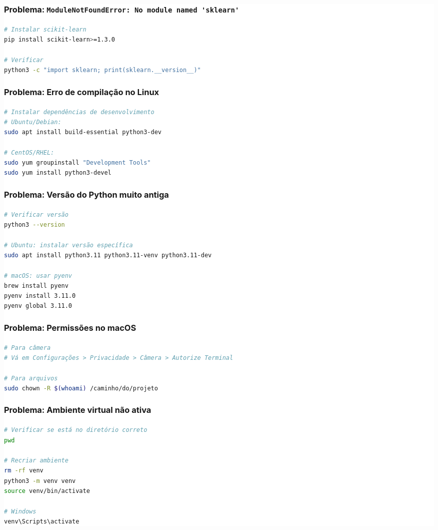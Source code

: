 ### Problema: `ModuleNotFoundError: No module named 'sklearn'`

```bash
# Instalar scikit-learn
pip install scikit-learn>=1.3.0

# Verificar
python3 -c "import sklearn; print(sklearn.__version__)"
```

### Problema: Erro de compilação no Linux

```bash
# Instalar dependências de desenvolvimento
# Ubuntu/Debian:
sudo apt install build-essential python3-dev

# CentOS/RHEL:
sudo yum groupinstall "Development Tools"
sudo yum install python3-devel
```

### Problema: Versão do Python muito antiga

```bash
# Verificar versão
python3 --version

# Ubuntu: instalar versão específica
sudo apt install python3.11 python3.11-venv python3.11-dev

# macOS: usar pyenv
brew install pyenv
pyenv install 3.11.0
pyenv global 3.11.0
```

### Problema: Permissões no macOS

```bash
# Para câmera
# Vá em Configurações > Privacidade > Câmera > Autorize Terminal

# Para arquivos
sudo chown -R $(whoami) /caminho/do/projeto
```

### Problema: Ambiente virtual não ativa

```bash
# Verificar se está no diretório correto
pwd

# Recriar ambiente
rm -rf venv
python3 -m venv venv
source venv/bin/activate

# Windows
venv\Scripts\activate
```
